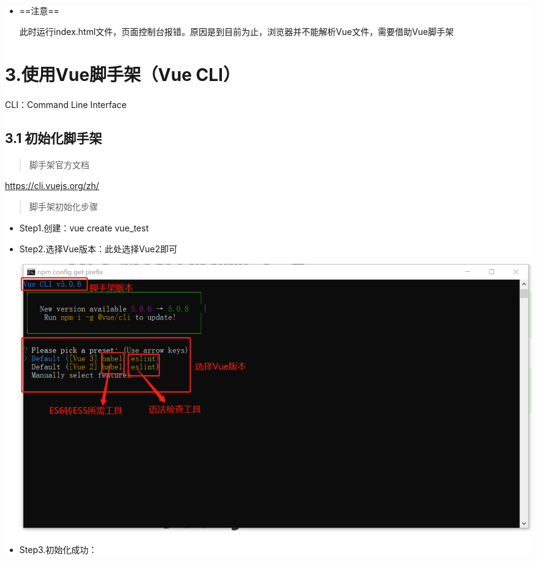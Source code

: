 - ==注意==

  此时运行index.html文件，页面控制台报错。原因是到目前为止，浏览器并不能解析Vue文件，需要借助Vue脚手架

# 3.使用Vue脚手架（Vue CLI）

CLI：Command Line Interface

## 3.1 初始化脚手架

> 脚手架官方文档

https://cli.vuejs.org/zh/

> 脚手架初始化步骤

- Step1.创建：vue create vue_test

- Step2.选择Vue版本：此处选择Vue2即可

  ![image-20220812105904439](./images/2.Vue组件编程\image-20220812105904439.png)

- Step3.初始化成功：
